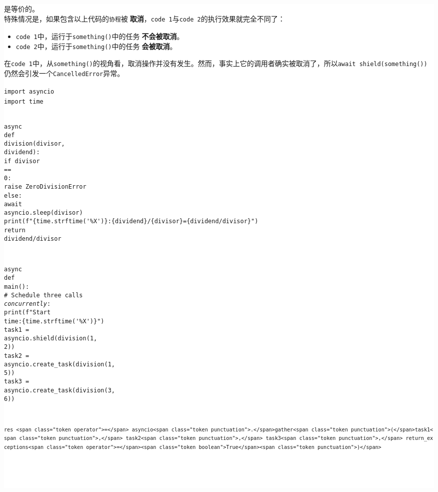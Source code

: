 </code></pre>
</div><div class="cl-preview-section"><p>是等价的。<br>
特殊情况是，如果包含以上代码的<code>协程</code>被 <strong>取消</strong>，<code>code 1</code>与<code>code 2</code>的执行效果就完全不同了：</p>
</div><div class="cl-preview-section"><ul>
<li><code>code 1</code>中，运行于<code>something()</code>中的任务 <strong>不会被取消</strong>。</li>
<li><code>code 2</code>中，运行于<code>something()</code>中的任务 <strong>会被取消</strong>。</li>
</ul>
</div><div class="cl-preview-section"><p>在<code>code 1</code>中，从<code>something()</code>的视角看，取消操作并没有发生。然而，事实上它的调用者确实被取消了，所以<code>await shield(something())</code>仍然会引发一个<code>CancelledError</code>异常。</p>
</div><div class="cl-preview-section"><pre class="  language-python"><code class="prism  language-python"><span class="token keyword">import</span> asyncio
<span class="token keyword">import</span> time

<span class="token keyword">async</span> <span class="token keyword">def</span> <span class="token function">division</span><span class="token punctuation">(</span>divisor<span class="token punctuation">,</span> dividend<span class="token punctuation">)</span><span class="token punctuation">:</span>
    <span class="token keyword">if</span> divisor <span class="token operator">==</span> <span class="token number">0</span><span class="token punctuation">:</span>
        <span class="token keyword">raise</span> ZeroDivisionError
    <span class="token keyword">else</span><span class="token punctuation">:</span>
        <span class="token keyword">await</span> asyncio<span class="token punctuation">.</span>sleep<span class="token punctuation">(</span>divisor<span class="token punctuation">)</span>
        <span class="token keyword">print</span><span class="token punctuation">(</span>f<span class="token string">"{time.strftime('%X')}:{dividend}/{divisor}={dividend/divisor}"</span><span class="token punctuation">)</span>
        <span class="token keyword">return</span> dividend<span class="token operator">/</span>divisor

<span class="token keyword">async</span> <span class="token keyword">def</span> <span class="token function">main</span><span class="token punctuation">(</span><span class="token punctuation">)</span><span class="token punctuation">:</span>
    <span class="token comment"># Schedule three calls *concurrently*:</span>
    <span class="token keyword">print</span><span class="token punctuation">(</span>f<span class="token string">"Start time:{time.strftime('%X')}"</span><span class="token punctuation">)</span>
    task1 <span class="token operator">=</span> asyncio<span class="token punctuation">.</span>shield<span class="token punctuation">(</span>division<span class="token punctuation">(</span><span class="token number">1</span><span class="token punctuation">,</span> <span class="token number">2</span><span class="token punctuation">)</span><span class="token punctuation">)</span>
    task2 <span class="token operator">=</span> asyncio<span class="token punctuation">.</span>create_task<span class="token punctuation">(</span>division<span class="token punctuation">(</span><span class="token number">1</span><span class="token punctuation">,</span> <span class="token number">5</span><span class="token punctuation">)</span><span class="token punctuation">)</span>
    task3 <span class="token operator">=</span> asyncio<span class="token punctuation">.</span>create_task<span class="token punctuation">(</span>division<span class="token punctuation">(</span><span class="token number">3</span><span class="token punctuation">,</span> <span class="token number">6</span><span class="token punctuation">)</span><span class="token punctuation">)</span>

    res <span class="token operator">=</span> asyncio<span class="token punctuation">.</span>gather<span class="token punctuation">(</span>task1<span class="token punctuation">,</span> task2<span class="token punctuation">,</span> task3<span class="token punctuation">,</span> return_exceptions<span class="token operator">=</span><span class="token boolean">True</span><span class="token punctuation">)</span>
